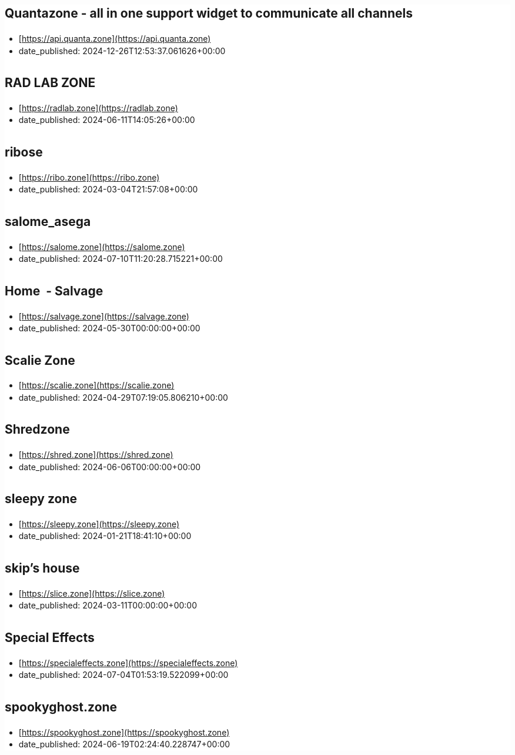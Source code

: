  ## Quantazone - all in one support widget to communicate all channels
 - [https://api.quanta.zone](https://api.quanta.zone)
 - date_published: 2024-12-26T12:53:37.061626+00:00

 ## RAD LAB ZONE
 - [https://radlab.zone](https://radlab.zone)
 - date_published: 2024-06-11T14:05:26+00:00

 ## ribose
 - [https://ribo.zone](https://ribo.zone)
 - date_published: 2024-03-04T21:57:08+00:00

 ## salome_asega
 - [https://salome.zone](https://salome.zone)
 - date_published: 2024-07-10T11:20:28.715221+00:00

 ## Home  - Salvage
 - [https://salvage.zone](https://salvage.zone)
 - date_published: 2024-05-30T00:00:00+00:00

 ## Scalie Zone
 - [https://scalie.zone](https://scalie.zone)
 - date_published: 2024-04-29T07:19:05.806210+00:00

 ## Shredzone
 - [https://shred.zone](https://shred.zone)
 - date_published: 2024-06-06T00:00:00+00:00

 ## sleepy zone
 - [https://sleepy.zone](https://sleepy.zone)
 - date_published: 2024-01-21T18:41:10+00:00

 ## skip’s house
 - [https://slice.zone](https://slice.zone)
 - date_published: 2024-03-11T00:00:00+00:00

 ## Special Effects
 - [https://specialeffects.zone](https://specialeffects.zone)
 - date_published: 2024-07-04T01:53:19.522099+00:00

 ## spookyghost.zone
 - [https://spookyghost.zone](https://spookyghost.zone)
 - date_published: 2024-06-19T02:24:40.228747+00:00

